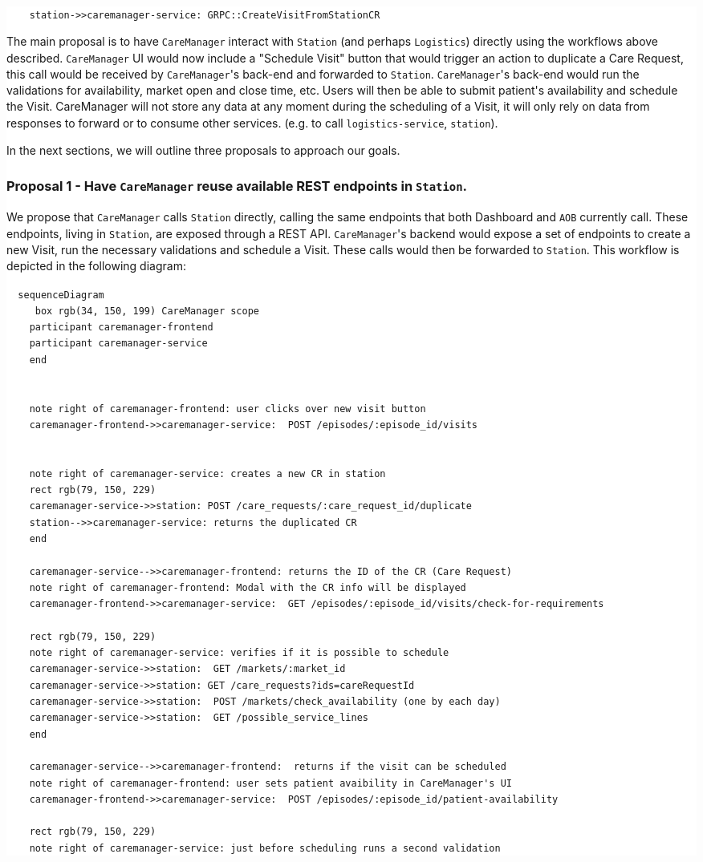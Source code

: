 ```mermaid
    station->>caremanager-service: GRPC::CreateVisitFromStationCR

```

The main proposal is to have `CareManager` interact with `Station` (and perhaps `Logistics`) directly using the workflows
above described. `CareManager` UI would now include a "Schedule Visit" button that would trigger an action to duplicate a Care Request,
this call would be received by `CareManager`'s back-end and forwarded to `Station`. `CareManager`'s back-end would
run the validations for availability, market open and close time, etc. Users will then be able to submit patient's
availability and schedule the Visit. CareManager will not store any data at any moment during the scheduling of a Visit, it will only rely on data from responses to forward or to consume other services. (e.g. to call `logistics-service`, `station`).

In the next sections, we will outline three proposals to approach our goals.

### Proposal 1 - Have `CareManager` reuse available REST endpoints in `Station`.

We propose that `CareManager` calls `Station` directly, calling the same endpoints that both Dashboard and `AOB` currently call.
These endpoints, living in `Station`, are exposed through a REST API. `CareManager`'s backend would expose a set of endpoints to create a new Visit, run the necessary validations and schedule a Visit. These calls would then be forwarded to `Station`. This workflow is depicted in the following diagram:

```mermaid
  sequenceDiagram
     box rgb(34, 150, 199) CareManager scope
    participant caremanager-frontend
    participant caremanager-service
    end


    note right of caremanager-frontend: user clicks over new visit button
    caremanager-frontend->>caremanager-service:  POST /episodes/:episode_id/visits


    note right of caremanager-service: creates a new CR in station
    rect rgb(79, 150, 229)
    caremanager-service->>station: POST /care_requests/:care_request_id/duplicate
    station-->>caremanager-service: returns the duplicated CR
    end

    caremanager-service-->>caremanager-frontend: returns the ID of the CR (Care Request)
    note right of caremanager-frontend: Modal with the CR info will be displayed
    caremanager-frontend->>caremanager-service:  GET /episodes/:episode_id/visits/check-for-requirements

    rect rgb(79, 150, 229)
    note right of caremanager-service: verifies if it is possible to schedule
    caremanager-service->>station:  GET /markets/:market_id
    caremanager-service->>station: GET /care_requests?ids=careRequestId
    caremanager-service->>station:  POST /markets/check_availability (one by each day)
    caremanager-service->>station:  GET /possible_service_lines
    end

    caremanager-service-->>caremanager-frontend:  returns if the visit can be scheduled
    note right of caremanager-frontend: user sets patient avaibility in CareManager's UI
    caremanager-frontend->>caremanager-service:  POST /episodes/:episode_id/patient-availability

    rect rgb(79, 150, 229)
    note right of caremanager-service: just before scheduling runs a second validation
```